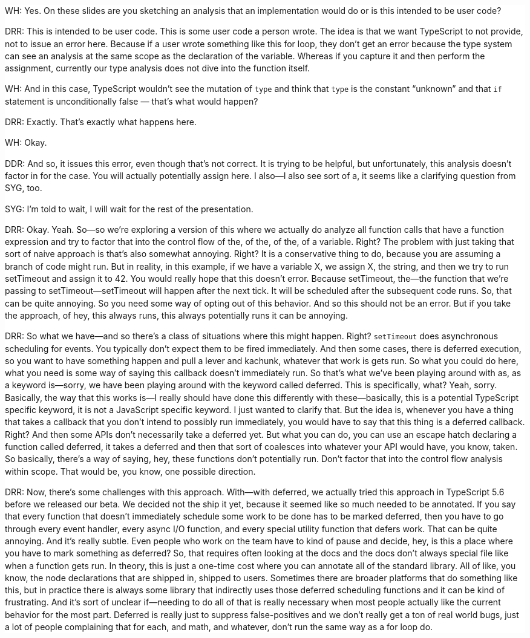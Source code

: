 WH: Yes. On these slides are you sketching an analysis that an implementation would do or is this intended to be user code?

DRR: This is intended to be user code. This is some user code a person wrote. The idea is that we want TypeScript to not provide, not to issue an error here. Because if a user wrote something like this for loop, they don’t get an error because the type system can see an analysis at the same scope as the declaration of the variable. Whereas if you capture it and then perform the assignment, currently our type analysis does not dive into the function itself.

WH: And in this case, TypeScript wouldn’t see the mutation of `type` and think that `type` is the constant “unknown” and that `if` statement is unconditionally false — that’s what would happen?

DRR: Exactly. That’s exactly what happens here.

WH: Okay.

DDR: And so, it issues this error, even though that’s not correct. It is trying to be helpful, but unfortunately, this analysis doesn’t factor in for the case. You will actually potentially assign here. I also—I also see sort of a, it seems like a clarifying question from SYG, too.

SYG: I’m told to wait, I will wait for the rest of the presentation.

DRR: Okay. Yeah. So—so we’re exploring a version of this where we actually do analyze all function calls that have a function expression and try to factor that into the control flow of the, of the, of the, of a variable. Right? The problem with just taking that sort of naive approach is that’s also somewhat annoying. Right? It is a conservative thing to do, because you are assuming a branch of code might run. But in reality, in this example, if we have a variable X, we assign X, the string, and then we try to run setTimeout and assign it to 42. You would really hope that this doesn’t error. Because setTimeout, the—the function that we’re passing to setTimeout—setTimeout will happen after the next tick. It will be scheduled after the subsequent code runs. So, that can be quite annoying. So you need some way of opting out of this behavior. And so this should not be an error. But if you take the approach, of hey, this always runs, this always potentially runs it can be annoying.

DRR: So what we have—and so there’s a class of situations where this might happen. Right? `setTimeout` does asynchronous scheduling for events. You typically don’t expect them to be fired immediately. And then some cases, there is deferred execution, so you want to have something happen and pull a lever and kachunk, whatever that work is gets run. So what you could do here, what you need is some way of saying this callback doesn’t immediately run. So that’s what we’ve been playing around with as, as a keyword is—sorry, we have been playing around with the keyword called deferred. This is specifically, what? Yeah, sorry. Basically, the way that this works is—I really should have done this differently with these—basically, this is a potential TypeScript specific keyword, it is not a JavaScript specific keyword. I just wanted to clarify that. But the idea is, whenever you have a thing that takes a callback that you don’t intend to possibly run immediately, you would have to say that this thing is a deferred callback. Right? And then some APIs don’t necessarily take a deferred yet. But what you can do, you can use an escape hatch declaring a function called deferred, it takes a deferred and then that sort of coalesces into whatever your API would have, you know, taken. So basically, there’s a way of saying, hey, these functions don’t potentially run. Don’t factor that into the control flow analysis within scope. That would be, you know, one possible direction.

DRR: Now, there’s some challenges with this approach. With—with deferred, we actually tried this approach in TypeScript 5.6 before we released our beta. We decided not the ship it yet, because it seemed like so much needed to be annotated. If you say that every function that doesn’t immediately schedule some work to be done has to be marked deferred, then you have to go through every event handler, every async I/O function, and every special utility function that defers work. That can be quite annoying. And it’s really subtle. Even people who work on the team have to kind of pause and decide, hey, is this a place where you have to mark something as deferred? So, that requires often looking at the docs and the docs don’t always special file like when a function gets run. In theory, this is just a one-time cost where you can annotate all of the standard library. All of like, you know, the node declarations that are shipped in, shipped to users. Sometimes there are broader platforms that do something like this, but in practice there is always some library that indirectly uses those deferred scheduling functions and it can be kind of frustrating. And it’s sort of unclear if—needing to do all of that is really necessary when most people actually like the current behavior for the most part. Deferred is really just to suppress false-positives and we don’t really get a ton of real world bugs, just a lot of people complaining that for each, and math, and whatever, don’t run the same way as a for loop do.

